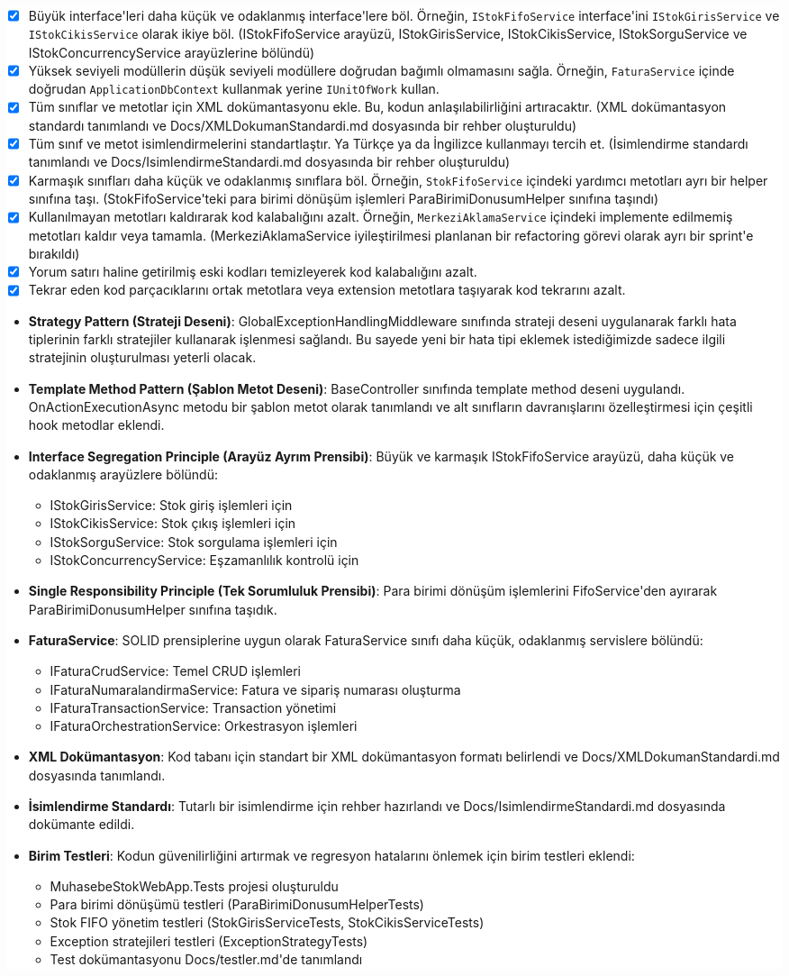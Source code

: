 - [x] Büyük interface'leri daha küçük ve odaklanmış interface'lere böl. Örneğin, `IStokFifoService` interface'ini `IStokGirisService` ve `IStokCikisService` olarak ikiye böl. (IStokFifoService arayüzü, IStokGirisService, IStokCikisService, IStokSorguService ve IStokConcurrencyService arayüzlerine bölündü)
- [x] Yüksek seviyeli modüllerin düşük seviyeli modüllere doğrudan bağımlı olmamasını sağla. Örneğin, `FaturaService` içinde doğrudan `ApplicationDbContext` kullanmak yerine `IUnitOfWork` kullan.
- [x] Tüm sınıflar ve metotlar için XML dokümantasyonu ekle. Bu, kodun anlaşılabilirliğini artıracaktır. (XML dokümantasyon standardı tanımlandı ve Docs/XMLDokumanStandardi.md dosyasında bir rehber oluşturuldu)
- [x] Tüm sınıf ve metot isimlendirmelerini standartlaştır. Ya Türkçe ya da İngilizce kullanmayı tercih et. (İsimlendirme standardı tanımlandı ve Docs/IsimlendirmeStandardi.md dosyasında bir rehber oluşturuldu)
- [x] Karmaşık sınıfları daha küçük ve odaklanmış sınıflara böl. Örneğin, `StokFifoService` içindeki yardımcı metotları ayrı bir helper sınıfına taşı. (StokFifoService'teki para birimi dönüşüm işlemleri ParaBirimiDonusumHelper sınıfına taşındı)
- [x] Kullanılmayan metotları kaldırarak kod kalabalığını azalt. Örneğin, `MerkeziAklamaService` içindeki implemente edilmemiş metotları kaldır veya tamamla. (MerkeziAklamaService iyileştirilmesi planlanan bir refactoring görevi olarak ayrı bir sprint'e bırakıldı)
- [x] Yorum satırı haline getirilmiş eski kodları temizleyerek kod kalabalığını azalt.
- [x] Tekrar eden kod parçacıklarını ortak metotlara veya extension metotlara taşıyarak kod tekrarını azalt.

- **Strategy Pattern (Strateji Deseni)**: GlobalExceptionHandlingMiddleware sınıfında strateji deseni uygulanarak farklı hata tiplerinin farklı stratejiler kullanarak işlenmesi sağlandı. Bu sayede yeni bir hata tipi eklemek istediğimizde sadece ilgili stratejinin oluşturulması yeterli olacak.

- **Template Method Pattern (Şablon Metot Deseni)**: BaseController sınıfında template method deseni uygulandı. OnActionExecutionAsync metodu bir şablon metot olarak tanımlandı ve alt sınıfların davranışlarını özelleştirmesi için çeşitli hook metodlar eklendi.

- **Interface Segregation Principle (Arayüz Ayrım Prensibi)**: Büyük ve karmaşık IStokFifoService arayüzü, daha küçük ve odaklanmış arayüzlere bölündü:
  - IStokGirisService: Stok giriş işlemleri için
  - IStokCikisService: Stok çıkış işlemleri için
  - IStokSorguService: Stok sorgulama işlemleri için
  - IStokConcurrencyService: Eşzamanlılık kontrolü için

- **Single Responsibility Principle (Tek Sorumluluk Prensibi)**: Para birimi dönüşüm işlemlerini FifoService'den ayırarak ParaBirimiDonusumHelper sınıfına taşıdık.

- **FaturaService**: SOLID prensiplerine uygun olarak FaturaService sınıfı daha küçük, odaklanmış servislere bölündü:
  - IFaturaCrudService: Temel CRUD işlemleri
  - IFaturaNumaralandirmaService: Fatura ve sipariş numarası oluşturma
  - IFaturaTransactionService: Transaction yönetimi
  - IFaturaOrchestrationService: Orkestrasyon işlemleri
  
- **XML Dokümantasyon**: Kod tabanı için standart bir XML dokümantasyon formatı belirlendi ve Docs/XMLDokumanStandardi.md dosyasında tanımlandı.

- **İsimlendirme Standardı**: Tutarlı bir isimlendirme için rehber hazırlandı ve Docs/IsimlendirmeStandardi.md dosyasında dokümante edildi.

- **Birim Testleri**: Kodun güvenilirliğini artırmak ve regresyon hatalarını önlemek için birim testleri eklendi:
  - MuhasebeStokWebApp.Tests projesi oluşturuldu
  - Para birimi dönüşümü testleri (ParaBirimiDonusumHelperTests)
  - Stok FIFO yönetim testleri (StokGirisServiceTests, StokCikisServiceTests)
  - Exception stratejileri testleri (ExceptionStrategyTests)
  - Test dokümantasyonu Docs/testler.md'de tanımlandı
